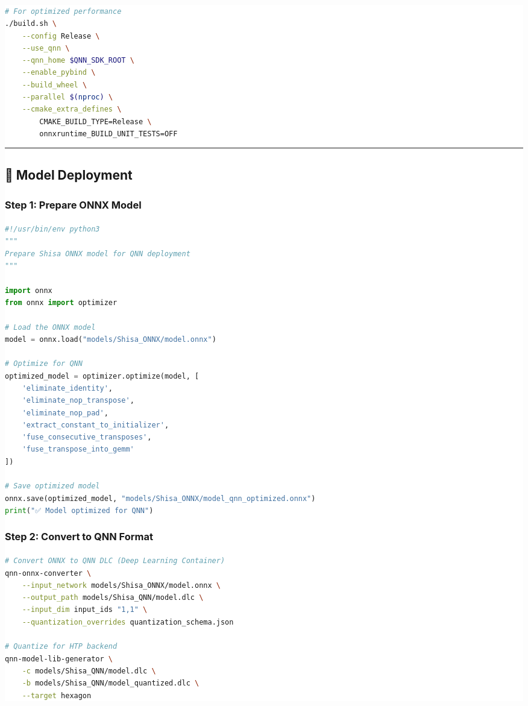 ```bash
# For optimized performance
./build.sh \
    --config Release \
    --use_qnn \
    --qnn_home $QNN_SDK_ROOT \
    --enable_pybind \
    --build_wheel \
    --parallel $(nproc) \
    --cmake_extra_defines \
        CMAKE_BUILD_TYPE=Release \
        onnxruntime_BUILD_UNIT_TESTS=OFF
```

---

## 🚀 Model Deployment

### Step 1: Prepare ONNX Model

```python
#!/usr/bin/env python3
"""
Prepare Shisa ONNX model for QNN deployment
"""

import onnx
from onnx import optimizer

# Load the ONNX model
model = onnx.load("models/Shisa_ONNX/model.onnx")

# Optimize for QNN
optimized_model = optimizer.optimize(model, [
    'eliminate_identity',
    'eliminate_nop_transpose',
    'eliminate_nop_pad',
    'extract_constant_to_initializer',
    'fuse_consecutive_transposes',
    'fuse_transpose_into_gemm'
])

# Save optimized model
onnx.save(optimized_model, "models/Shisa_ONNX/model_qnn_optimized.onnx")
print("✅ Model optimized for QNN")
```

### Step 2: Convert to QNN Format

```bash
# Convert ONNX to QNN DLC (Deep Learning Container)
qnn-onnx-converter \
    --input_network models/Shisa_ONNX/model.onnx \
    --output_path models/Shisa_QNN/model.dlc \
    --input_dim input_ids "1,1" \
    --quantization_overrides quantization_schema.json

# Quantize for HTP backend
qnn-model-lib-generator \
    -c models/Shisa_QNN/model.dlc \
    -b models/Shisa_QNN/model_quantized.dlc \
    --target hexagon
```
